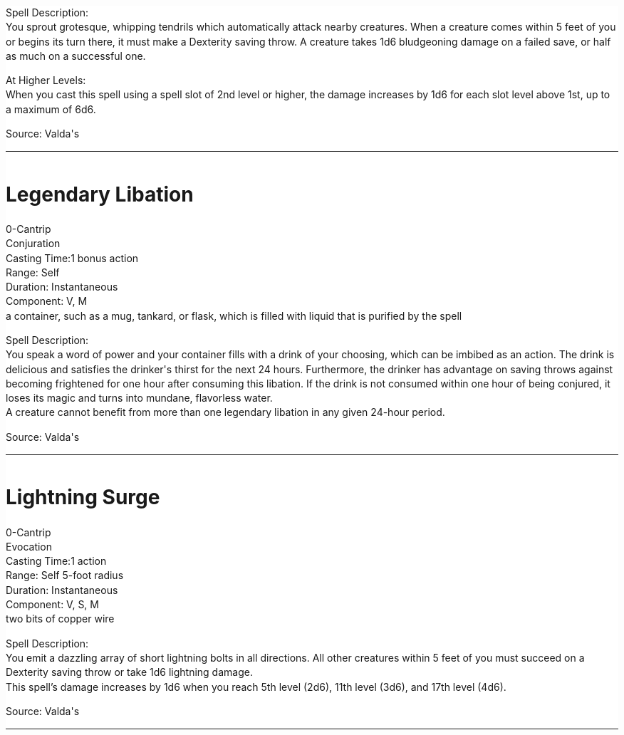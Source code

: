 Spell Description:<br>
You sprout grotesque, whipping tendrils which automatically attack nearby creatures. When a creature comes within 5 feet of you or begins its turn there, it must make a Dexterity saving throw. A creature takes 1d6 bludgeoning damage on a failed save, or half as much on a successful one.

At Higher Levels:<br>
When you cast this spell using a spell slot of 2nd level or higher, the damage increases by 1d6 for each slot level above 1st, up to a maximum of 6d6.

Source: Valda's

---

# Legendary Libation
0-Cantrip<br>
Conjuration<br>
Casting Time:1 bonus action<br>
Range: Self<br>
Duration: Instantaneous<br>
Component: V, M<br>
a container, such as a mug, tankard, or flask, which is filled with liquid that is purified by the spell

Spell Description:<br>
You speak a word of power and your container fills with a drink of your choosing, which can be imbibed as an action. The drink is delicious and satisfies the drinker's thirst for the next 24 hours. Furthermore, the drinker has advantage on saving throws against becoming frightened for one hour after consuming this libation. If the drink is not consumed within one hour of being conjured, it loses its magic and turns into mundane, flavorless water.<br>A creature cannot benefit from more than one legendary libation in any given 24-hour period.

Source: Valda's

---

# Lightning Surge
0-Cantrip<br>
Evocation<br>
Casting Time:1 action<br>
Range: Self
5-foot radius<br>
Duration: Instantaneous<br>
Component: V, S, M<br>
two bits of copper wire

Spell Description:<br>
You emit a dazzling array of short lightning bolts in all directions. All other creatures within 5 feet of you must succeed on a Dexterity saving throw or take 1d6 lightning damage.<br>This spell’s damage increases by 1d6 when you reach 5th level (2d6), 11th level (3d6), and 17th level (4d6).

Source: Valda's

---